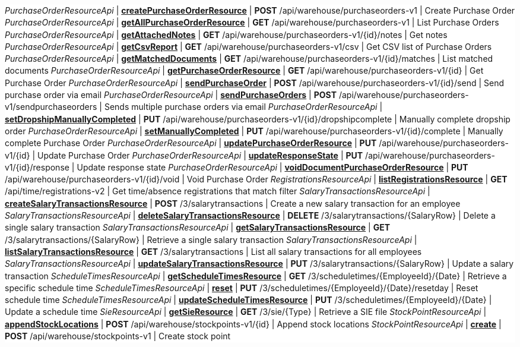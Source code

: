 *PurchaseOrderResourceApi* | [**createPurchaseOrderResource**](docs/Api/PurchaseOrderResourceApi.md#createpurchaseorderresource) | **POST** /api/warehouse/purchaseorders-v1 | Create Purchase Order
*PurchaseOrderResourceApi* | [**getAllPurchaseOrderResource**](docs/Api/PurchaseOrderResourceApi.md#getallpurchaseorderresource) | **GET** /api/warehouse/purchaseorders-v1 | List Purchase Orders
*PurchaseOrderResourceApi* | [**getAttachedNotes**](docs/Api/PurchaseOrderResourceApi.md#getattachednotes) | **GET** /api/warehouse/purchaseorders-v1/{id}/notes | Get notes
*PurchaseOrderResourceApi* | [**getCsvReport**](docs/Api/PurchaseOrderResourceApi.md#getcsvreport) | **GET** /api/warehouse/purchaseorders-v1/csv | Get CSV list of Purchase Orders
*PurchaseOrderResourceApi* | [**getMatchedDocuments**](docs/Api/PurchaseOrderResourceApi.md#getmatcheddocuments) | **GET** /api/warehouse/purchaseorders-v1/{id}/matches | List matched documents
*PurchaseOrderResourceApi* | [**getPurchaseOrderResource**](docs/Api/PurchaseOrderResourceApi.md#getpurchaseorderresource) | **GET** /api/warehouse/purchaseorders-v1/{id} | Get Purchase Order
*PurchaseOrderResourceApi* | [**sendPurchaseOrder**](docs/Api/PurchaseOrderResourceApi.md#sendpurchaseorder) | **POST** /api/warehouse/purchaseorders-v1/{id}/send | Send purchase order via email
*PurchaseOrderResourceApi* | [**sendPurchaseOrders**](docs/Api/PurchaseOrderResourceApi.md#sendpurchaseorders) | **POST** /api/warehouse/purchaseorders-v1/sendpurchaseorders | Sends multiple purchase orders via email
*PurchaseOrderResourceApi* | [**setDropshipManuallyCompleted**](docs/Api/PurchaseOrderResourceApi.md#setdropshipmanuallycompleted) | **PUT** /api/warehouse/purchaseorders-v1/{id}/dropshipcomplete | Manually complete dropship order
*PurchaseOrderResourceApi* | [**setManuallyCompleted**](docs/Api/PurchaseOrderResourceApi.md#setmanuallycompleted) | **PUT** /api/warehouse/purchaseorders-v1/{id}/complete | Manually complete Purchase Order
*PurchaseOrderResourceApi* | [**updatePurchaseOrderResource**](docs/Api/PurchaseOrderResourceApi.md#updatepurchaseorderresource) | **PUT** /api/warehouse/purchaseorders-v1/{id} | Update Purchase Order
*PurchaseOrderResourceApi* | [**updateResponseState**](docs/Api/PurchaseOrderResourceApi.md#updateresponsestate) | **PUT** /api/warehouse/purchaseorders-v1/{id}/response | Update response state
*PurchaseOrderResourceApi* | [**voidDocumentPurchaseOrderResource**](docs/Api/PurchaseOrderResourceApi.md#voiddocumentpurchaseorderresource) | **PUT** /api/warehouse/purchaseorders-v1/{id}/void | Void Purchase Order
*RegistrationsResourceApi* | [**listRegistrationsResource**](docs/Api/RegistrationsResourceApi.md#listregistrationsresource) | **GET** /api/time/registrations-v2 | Get time/absence registrations that match filter
*SalaryTransactionsResourceApi* | [**createSalaryTransactionsResource**](docs/Api/SalaryTransactionsResourceApi.md#createsalarytransactionsresource) | **POST** /3/salarytransactions | Create a new salary transaction for an employee
*SalaryTransactionsResourceApi* | [**deleteSalaryTransactionsResource**](docs/Api/SalaryTransactionsResourceApi.md#deletesalarytransactionsresource) | **DELETE** /3/salarytransactions/{SalaryRow} | Delete a single salary transaction
*SalaryTransactionsResourceApi* | [**getSalaryTransactionsResource**](docs/Api/SalaryTransactionsResourceApi.md#getsalarytransactionsresource) | **GET** /3/salarytransactions/{SalaryRow} | Retrieve a single salary transaction
*SalaryTransactionsResourceApi* | [**listSalaryTransactionsResource**](docs/Api/SalaryTransactionsResourceApi.md#listsalarytransactionsresource) | **GET** /3/salarytransactions | List all salary transactions for all employees
*SalaryTransactionsResourceApi* | [**updateSalaryTransactionsResource**](docs/Api/SalaryTransactionsResourceApi.md#updatesalarytransactionsresource) | **PUT** /3/salarytransactions/{SalaryRow} | Update a salary transaction
*ScheduleTimesResourceApi* | [**getScheduleTimesResource**](docs/Api/ScheduleTimesResourceApi.md#getscheduletimesresource) | **GET** /3/scheduletimes/{EmployeeId}/{Date} | Retrieve a specific schedule time
*ScheduleTimesResourceApi* | [**reset**](docs/Api/ScheduleTimesResourceApi.md#reset) | **PUT** /3/scheduletimes/{EmployeeId}/{Date}/resetday | Reset schedule time
*ScheduleTimesResourceApi* | [**updateScheduleTimesResource**](docs/Api/ScheduleTimesResourceApi.md#updatescheduletimesresource) | **PUT** /3/scheduletimes/{EmployeeId}/{Date} | Update a schedule time
*SieResourceApi* | [**getSieResource**](docs/Api/SieResourceApi.md#getsieresource) | **GET** /3/sie/{Type} | Retrieve a SIE file
*StockPointResourceApi* | [**appendStockLocations**](docs/Api/StockPointResourceApi.md#appendstocklocations) | **POST** /api/warehouse/stockpoints-v1/{id} | Append stock locations
*StockPointResourceApi* | [**create**](docs/Api/StockPointResourceApi.md#create) | **POST** /api/warehouse/stockpoints-v1 | Create stock point